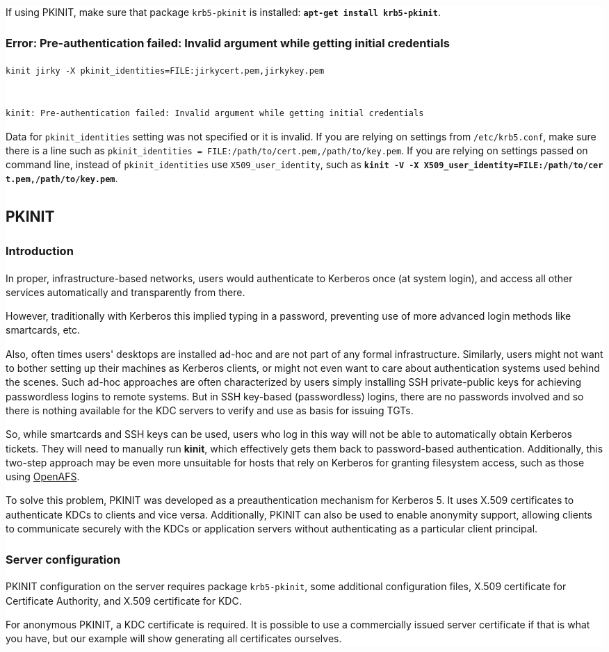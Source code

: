 If using PKINIT, make sure that package `krb5-pkinit` is installed: **`apt-get install krb5-pkinit`**.

### Error: Pre-authentication failed: Invalid argument while getting initial credentials

```
kinit jirky -X pkinit_identities=FILE:jirkycert.pem,jirkykey.pem


kinit: Pre-authentication failed: Invalid argument while getting initial credentials
```

Data for `pkinit_identities` setting was not specified or it is invalid.
If you are relying on settings from `/etc/krb5.conf`, make sure there is a line such as `pkinit_identities = FILE:/path/to/cert.pem,/path/to/key.pem`. If you are relying on settings passed on command line, instead of `pkinit_identities` use `X509_user_identity`, such as **`kinit -V -X X509_user_identity=FILE:/path/to/cert.pem,/path/to/key.pem`**.

## PKINIT

### Introduction

In proper, infrastructure-based networks, users would authenticate to Kerberos once (at system login), and access all other services automatically and transparently from there.

However, traditionally with Kerberos this implied typing in a password, preventing use of more advanced login methods like smartcards, etc.

Also, often times users' desktops are installed ad-hoc and are not part of any formal infrastructure. Similarly, users might not want to bother setting up their machines as Kerberos clients, or might not even want to care about authentication systems used behind the scenes.
Such ad-hoc approaches are often characterized by users simply installing SSH private-public keys for achieving passwordless logins to remote systems. But in SSH key-based (passwordless) logins, there are no passwords involved and so there is nothing available for the KDC servers to verify and use as basis for issuing TGTs.

So, while smartcards and SSH keys can be used, users who log in this way will not be able to automatically obtain Kerberos tickets. They will need to manually run **kinit**, which effectively gets them back to password-based authentication. Additionally, this two-step approach may be even more unsuitable for hosts that rely on Kerberos for granting filesystem access, such as those using [OpenAFS](http://www.openafs.org/).

To solve this problem, PKINIT was developed as a preauthentication mechanism for Kerberos 5. It uses X.509 certificates to authenticate KDCs to clients and vice versa. Additionally, PKINIT can also be used to enable anonymity support, allowing clients to communicate securely with the KDCs or application servers without authenticating as a particular client principal.

### Server configuration

PKINIT configuration on the server requires package `krb5-pkinit`, some additional configuration files, X.509 certificate for Certificate Authority, and X.509 certificate for KDC.

For anonymous PKINIT, a KDC certificate is required. It is possible to use a commercially issued server certificate if that is what you have, but our example will show generating all certificates ourselves.
